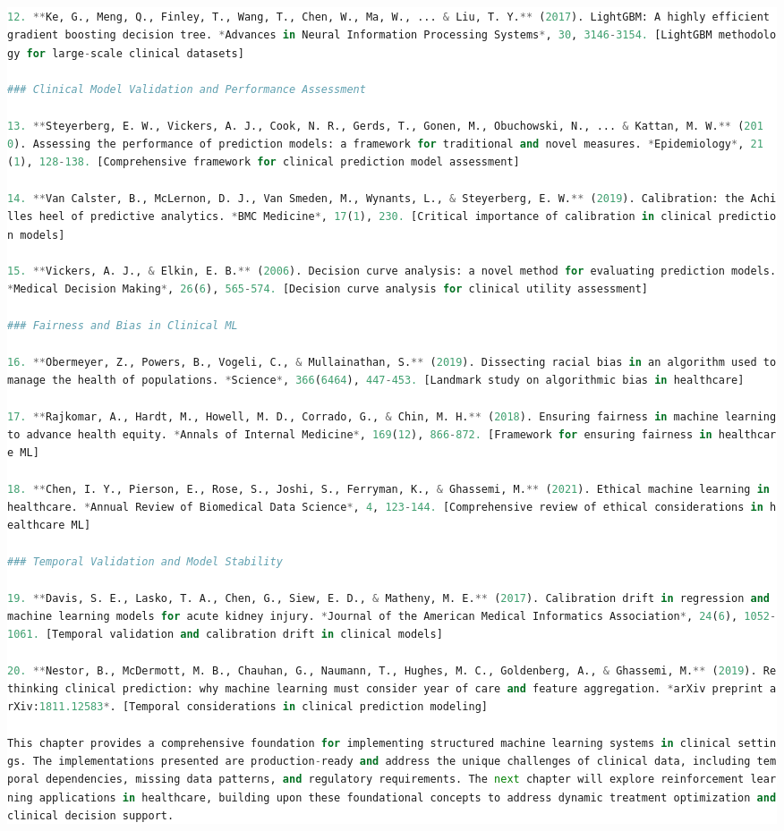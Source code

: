 ```python
12. **Ke, G., Meng, Q., Finley, T., Wang, T., Chen, W., Ma, W., ... & Liu, T. Y.** (2017). LightGBM: A highly efficient gradient boosting decision tree. *Advances in Neural Information Processing Systems*, 30, 3146-3154. [LightGBM methodology for large-scale clinical datasets]

### Clinical Model Validation and Performance Assessment

13. **Steyerberg, E. W., Vickers, A. J., Cook, N. R., Gerds, T., Gonen, M., Obuchowski, N., ... & Kattan, M. W.** (2010). Assessing the performance of prediction models: a framework for traditional and novel measures. *Epidemiology*, 21(1), 128-138. [Comprehensive framework for clinical prediction model assessment]

14. **Van Calster, B., McLernon, D. J., Van Smeden, M., Wynants, L., & Steyerberg, E. W.** (2019). Calibration: the Achilles heel of predictive analytics. *BMC Medicine*, 17(1), 230. [Critical importance of calibration in clinical prediction models]

15. **Vickers, A. J., & Elkin, E. B.** (2006). Decision curve analysis: a novel method for evaluating prediction models. *Medical Decision Making*, 26(6), 565-574. [Decision curve analysis for clinical utility assessment]

### Fairness and Bias in Clinical ML

16. **Obermeyer, Z., Powers, B., Vogeli, C., & Mullainathan, S.** (2019). Dissecting racial bias in an algorithm used to manage the health of populations. *Science*, 366(6464), 447-453. [Landmark study on algorithmic bias in healthcare]

17. **Rajkomar, A., Hardt, M., Howell, M. D., Corrado, G., & Chin, M. H.** (2018). Ensuring fairness in machine learning to advance health equity. *Annals of Internal Medicine*, 169(12), 866-872. [Framework for ensuring fairness in healthcare ML]

18. **Chen, I. Y., Pierson, E., Rose, S., Joshi, S., Ferryman, K., & Ghassemi, M.** (2021). Ethical machine learning in healthcare. *Annual Review of Biomedical Data Science*, 4, 123-144. [Comprehensive review of ethical considerations in healthcare ML]

### Temporal Validation and Model Stability

19. **Davis, S. E., Lasko, T. A., Chen, G., Siew, E. D., & Matheny, M. E.** (2017). Calibration drift in regression and machine learning models for acute kidney injury. *Journal of the American Medical Informatics Association*, 24(6), 1052-1061. [Temporal validation and calibration drift in clinical models]

20. **Nestor, B., McDermott, M. B., Chauhan, G., Naumann, T., Hughes, M. C., Goldenberg, A., & Ghassemi, M.** (2019). Rethinking clinical prediction: why machine learning must consider year of care and feature aggregation. *arXiv preprint arXiv:1811.12583*. [Temporal considerations in clinical prediction modeling]

This chapter provides a comprehensive foundation for implementing structured machine learning systems in clinical settings. The implementations presented are production-ready and address the unique challenges of clinical data, including temporal dependencies, missing data patterns, and regulatory requirements. The next chapter will explore reinforcement learning applications in healthcare, building upon these foundational concepts to address dynamic treatment optimization and clinical decision support.

